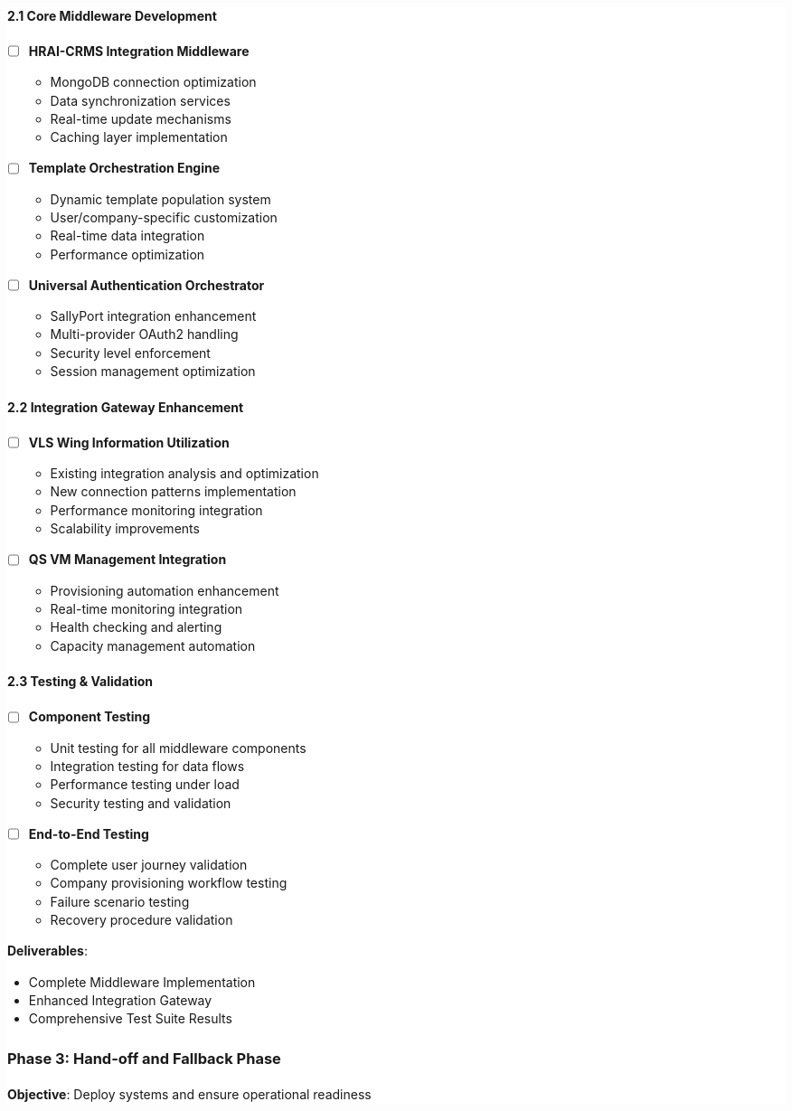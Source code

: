 #### **2.1 Core Middleware Development**
- [ ] **HRAI-CRMS Integration Middleware**
  - MongoDB connection optimization
  - Data synchronization services
  - Real-time update mechanisms
  - Caching layer implementation

- [ ] **Template Orchestration Engine**
  - Dynamic template population system
  - User/company-specific customization
  - Real-time data integration
  - Performance optimization

- [ ] **Universal Authentication Orchestrator**
  - SallyPort integration enhancement
  - Multi-provider OAuth2 handling
  - Security level enforcement
  - Session management optimization

#### **2.2 Integration Gateway Enhancement**
- [ ] **VLS Wing Information Utilization**
  - Existing integration analysis and optimization
  - New connection patterns implementation
  - Performance monitoring integration
  - Scalability improvements

- [ ] **QS VM Management Integration**
  - Provisioning automation enhancement
  - Real-time monitoring integration
  - Health checking and alerting
  - Capacity management automation

#### **2.3 Testing & Validation**
- [ ] **Component Testing**
  - Unit testing for all middleware components
  - Integration testing for data flows
  - Performance testing under load
  - Security testing and validation

- [ ] **End-to-End Testing**
  - Complete user journey validation
  - Company provisioning workflow testing
  - Failure scenario testing
  - Recovery procedure validation

**Deliverables**:
- Complete Middleware Implementation
- Enhanced Integration Gateway
- Comprehensive Test Suite Results

### **Phase 3: Hand-off and Fallback Phase**
**Objective**: Deploy systems and ensure operational readiness

